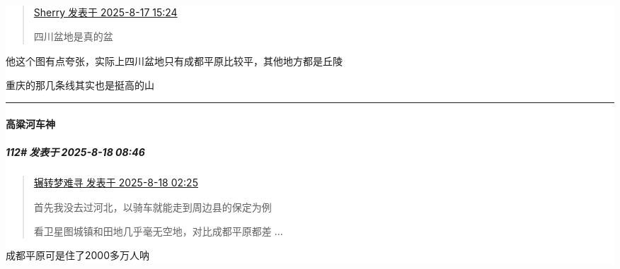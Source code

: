 <blockquote><a href="httphttps://stage1st.com/2b/forum.php?mod=redirect&amp;goto=findpost&amp;pid=68278530&amp;ptid=2259433" target="_blank">Sherry 发表于 2025-8-17 15:24</a>

四川盆地是真的盆</blockquote>
他这个图有点夸张，实际上四川盆地只有成都平原比较平，其他地方都是丘陵

重庆的那几条线其实也是挺高的山


*****

####  高粱河车神  
##### 112#       发表于 2025-8-18 08:46

<blockquote><a href="httphttps://stage1st.com/2b/forum.php?mod=redirect&amp;goto=findpost&amp;pid=68281035&amp;ptid=2259433" target="_blank">辗转梦难寻 发表于 2025-8-18 02:25</a>

首先我没去过河北，以骑车就能走到周边县的保定为例

看卫星图城镇和田地几乎毫无空地，对比成都平原都差 ...</blockquote>
成都平原可是住了2000多万人呐

